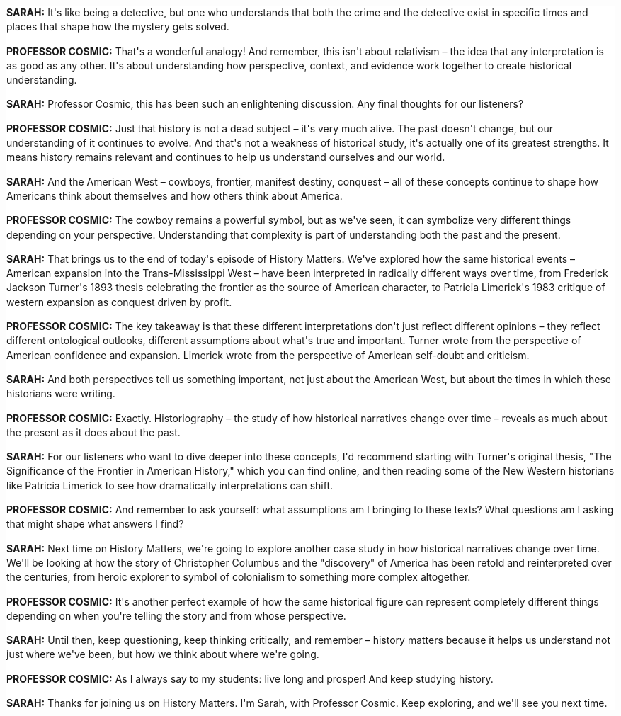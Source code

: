 **SARAH:** It's like being a detective, but one who understands that both the crime and the detective exist in specific times and places that shape how the mystery gets solved.

**PROFESSOR COSMIC:** That's a wonderful analogy! And remember, this isn't about relativism – the idea that any interpretation is as good as any other. It's about understanding how perspective, context, and evidence work together to create historical understanding.

**SARAH:** Professor Cosmic, this has been such an enlightening discussion. Any final thoughts for our listeners?

**PROFESSOR COSMIC:** Just that history is not a dead subject – it's very much alive. The past doesn't change, but our understanding of it continues to evolve. And that's not a weakness of historical study, it's actually one of its greatest strengths. It means history remains relevant and continues to help us understand ourselves and our world.

**SARAH:** And the American West – cowboys, frontier, manifest destiny, conquest – all of these concepts continue to shape how Americans think about themselves and how others think about America.

**PROFESSOR COSMIC:** The cowboy remains a powerful symbol, but as we've seen, it can symbolize very different things depending on your perspective. Understanding that complexity is part of understanding both the past and the present.

**SARAH:** That brings us to the end of today's episode of History Matters. We've explored how the same historical events – American expansion into the Trans-Mississippi West – have been interpreted in radically different ways over time, from Frederick Jackson Turner's 1893 thesis celebrating the frontier as the source of American character, to Patricia Limerick's 1983 critique of western expansion as conquest driven by profit.

**PROFESSOR COSMIC:** The key takeaway is that these different interpretations don't just reflect different opinions – they reflect different ontological outlooks, different assumptions about what's true and important. Turner wrote from the perspective of American confidence and expansion. Limerick wrote from the perspective of American self-doubt and criticism.

**SARAH:** And both perspectives tell us something important, not just about the American West, but about the times in which these historians were writing.

**PROFESSOR COSMIC:** Exactly. Historiography – the study of how historical narratives change over time – reveals as much about the present as it does about the past.

**SARAH:** For our listeners who want to dive deeper into these concepts, I'd recommend starting with Turner's original thesis, "The Significance of the Frontier in American History," which you can find online, and then reading some of the New Western historians like Patricia Limerick to see how dramatically interpretations can shift.

**PROFESSOR COSMIC:** And remember to ask yourself: what assumptions am I bringing to these texts? What questions am I asking that might shape what answers I find?

**SARAH:** Next time on History Matters, we're going to explore another case study in how historical narratives change over time. We'll be looking at how the story of Christopher Columbus and the "discovery" of America has been retold and reinterpreted over the centuries, from heroic explorer to symbol of colonialism to something more complex altogether.

**PROFESSOR COSMIC:** It's another perfect example of how the same historical figure can represent completely different things depending on when you're telling the story and from whose perspective.

**SARAH:** Until then, keep questioning, keep thinking critically, and remember – history matters because it helps us understand not just where we've been, but how we think about where we're going.

**PROFESSOR COSMIC:** As I always say to my students: live long and prosper! And keep studying history.

**SARAH:** Thanks for joining us on History Matters. I'm Sarah, with Professor Cosmic. Keep exploring, and we'll see you next time.
